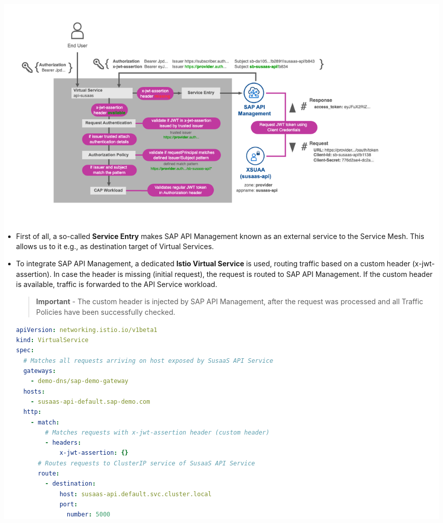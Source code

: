 [<img src="./images/APIManagementArch.png" width="800"/>](./images/APIManagementArch.png)

- First of all, a so-called  **Service Entry** makes SAP API Management known as an external service to the Service Mesh. This allows us to it e.g., as destination target of Virtual Services. 

- To integrate SAP API Management, a dedicated **Istio Virtual Service** is used, routing traffic based on a custom header (x-jwt-assertion). In case the header is missing (initial request), the request is routed to SAP API Management. If the custom header is available, traffic is forwarded to the API Service workload. 

    > **Important** - The custom header is injected by SAP API Management, after the request was processed and all Traffic Policies have been successfully checked.

    ```yaml
    apiVersion: networking.istio.io/v1beta1
    kind: VirtualService
    spec:
      # Matches all requests arriving on host exposed by SusaaS API Service 
      gateways: 
        - demo-dns/sap-demo-gateway
      hosts: 
        - susaas-api-default.sap-demo.com
      http:
        - match:
            # Matches requests with x-jwt-assertion header (custom header)
            - headers:
                x-jwt-assertion: {}
          # Routes requests to ClusterIP service of SusaaS API Service 
          route:
            - destination:
                host: susaas-api.default.svc.cluster.local
                port:
                  number: 5000